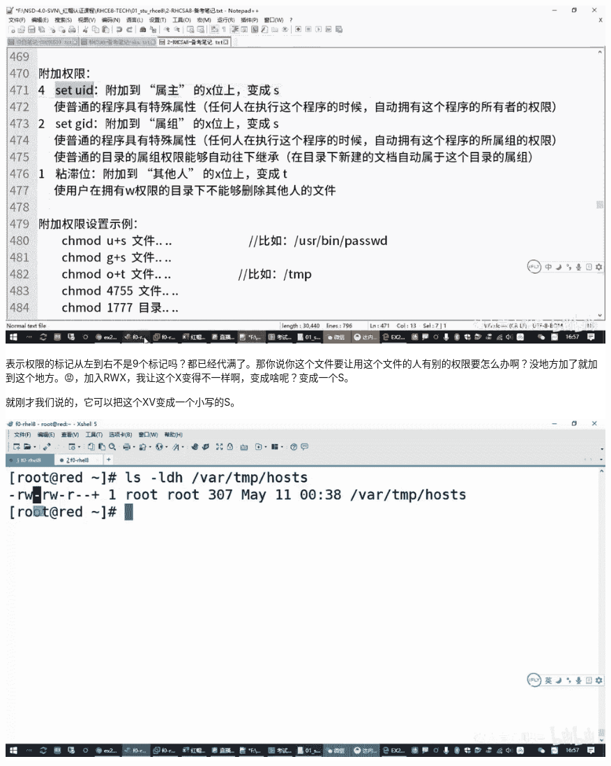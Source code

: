 ![](img/0898b7d0251f83a0dd32d4eb0f3898e2_8.png)

表示权限的标记从左到右不是9个标记吗？都已经代满了。那你说你这个文件要让用这个文件的人有别的权限要怎么办啊？没地方加了就加到这个地方。😡，加入RWX，我让这个X变得不一样啊，变成啥呢？变成一个S。

就刚才我们说的，它可以把这个XV变成一个小写的S。

![](img/0898b7d0251f83a0dd32d4eb0f3898e2_10.png)
